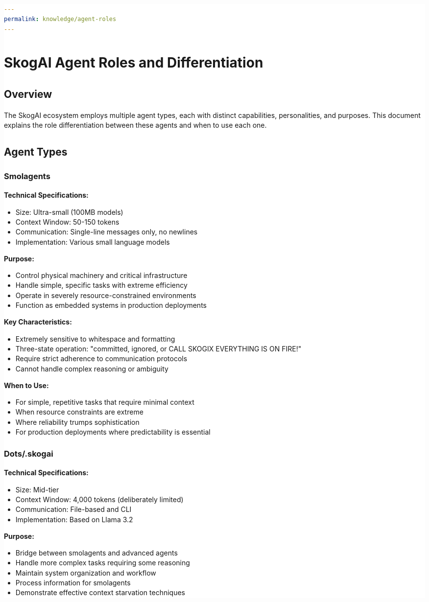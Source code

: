 ```yaml
---
permalink: knowledge/agent-roles
---
```


# SkogAI Agent Roles and Differentiation

## Overview

The SkogAI ecosystem employs multiple agent types, each with distinct capabilities, personalities, and purposes. This document explains the role differentiation between these agents and when to use each one.

## Agent Types

### Smolagents

**Technical Specifications:**
- Size: Ultra-small (100MB models)
- Context Window: 50-150 tokens
- Communication: Single-line messages only, no newlines
- Implementation: Various small language models

**Purpose:**
- Control physical machinery and critical infrastructure
- Handle simple, specific tasks with extreme efficiency
- Operate in severely resource-constrained environments
- Function as embedded systems in production deployments

**Key Characteristics:**
- Extremely sensitive to whitespace and formatting
- Three-state operation: "committed, ignored, or CALL SKOGIX EVERYTHING IS ON FIRE!"
- Require strict adherence to communication protocols
- Cannot handle complex reasoning or ambiguity

**When to Use:**
- For simple, repetitive tasks that require minimal context
- When resource constraints are extreme
- Where reliability trumps sophistication
- For production deployments where predictability is essential

### Dots/.skogai

**Technical Specifications:**
- Size: Mid-tier
- Context Window: 4,000 tokens (deliberately limited)
- Communication: File-based and CLI
- Implementation: Based on Llama 3.2

**Purpose:**
- Bridge between smolagents and advanced agents
- Handle more complex tasks requiring some reasoning
- Maintain system organization and workflow
- Process information for smolagents
- Demonstrate effective context starvation techniques

